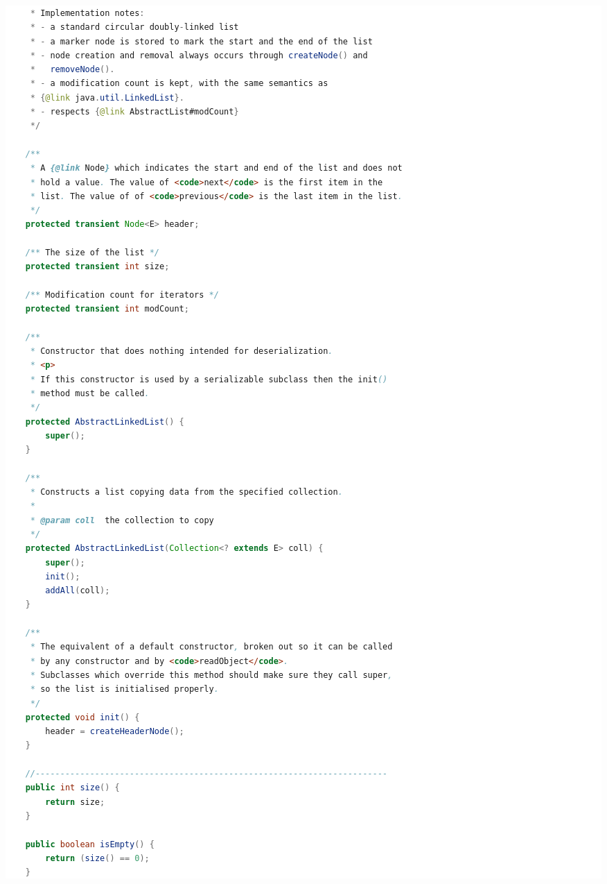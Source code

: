 ```java
     * Implementation notes:
     * - a standard circular doubly-linked list
     * - a marker node is stored to mark the start and the end of the list
     * - node creation and removal always occurs through createNode() and
     *   removeNode().
     * - a modification count is kept, with the same semantics as
     * {@link java.util.LinkedList}.
     * - respects {@link AbstractList#modCount}
     */

    /**
     * A {@link Node} which indicates the start and end of the list and does not
     * hold a value. The value of <code>next</code> is the first item in the
     * list. The value of of <code>previous</code> is the last item in the list.
     */
    protected transient Node<E> header;

    /** The size of the list */
    protected transient int size;

    /** Modification count for iterators */
    protected transient int modCount;

    /**
     * Constructor that does nothing intended for deserialization.
     * <p>
     * If this constructor is used by a serializable subclass then the init()
     * method must be called.
     */
    protected AbstractLinkedList() {
        super();
    }

    /**
     * Constructs a list copying data from the specified collection.
     *
     * @param coll  the collection to copy
     */
    protected AbstractLinkedList(Collection<? extends E> coll) {
        super();
        init();
        addAll(coll);
    }

    /**
     * The equivalent of a default constructor, broken out so it can be called
     * by any constructor and by <code>readObject</code>.
     * Subclasses which override this method should make sure they call super,
     * so the list is initialised properly.
     */
    protected void init() {
        header = createHeaderNode();
    }

    //-----------------------------------------------------------------------
    public int size() {
        return size;
    }

    public boolean isEmpty() {
        return (size() == 0);
    }

```